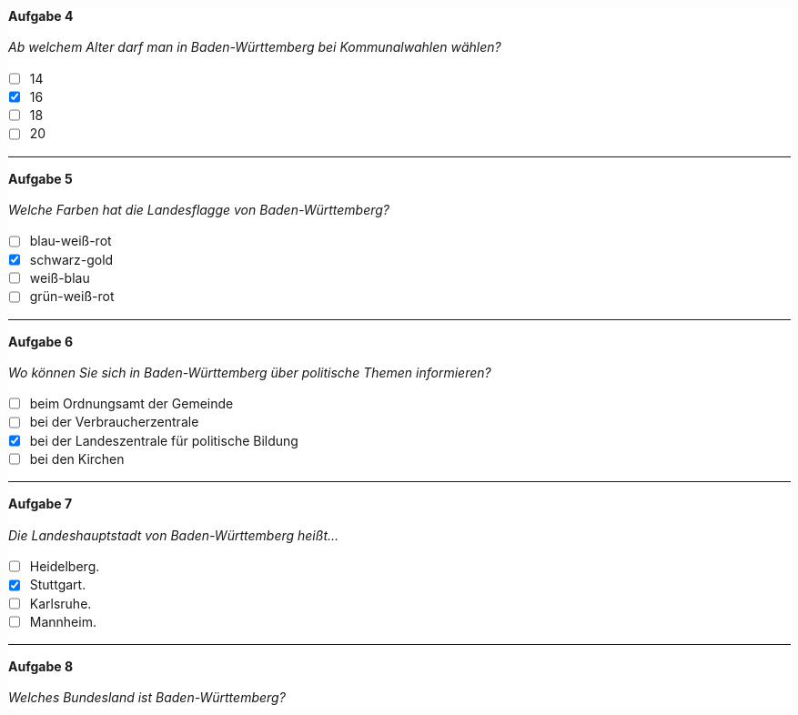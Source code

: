 
**Aufgabe 4**

*Ab welchem Alter darf man in Baden-Württemberg bei Kommunalwahlen wählen?*

- [ ] 14
- [x] 16
- [ ] 18
- [ ] 20

---

**Aufgabe 5**

*Welche Farben hat die Landesflagge von Baden-Württemberg?*

- [ ] blau-weiß-rot
- [x] schwarz-gold
- [ ] weiß-blau
- [ ] grün-weiß-rot

---

**Aufgabe 6**

*Wo können Sie sich in Baden-Württemberg über politische Themen informieren?*

- [ ] beim Ordnungsamt der Gemeinde
- [ ] bei der Verbraucherzentrale
- [x] bei der Landeszentrale für politische Bildung
- [ ] bei den Kirchen

---

**Aufgabe 7**

*Die Landeshauptstadt von Baden-Württemberg heißt…*

- [ ] Heidelberg.
- [x] Stuttgart.
- [ ] Karlsruhe.
- [ ] Mannheim.

---

**Aufgabe 8**

*Welches Bundesland ist Baden-Württemberg?*
